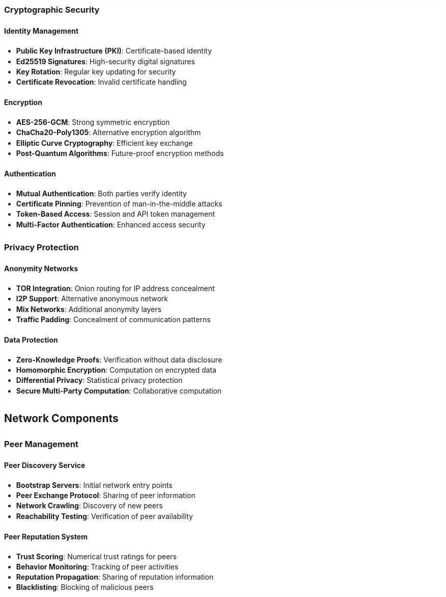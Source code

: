### Cryptographic Security

#### Identity Management
- **Public Key Infrastructure (PKI)**: Certificate-based identity
- **Ed25519 Signatures**: High-security digital signatures
- **Key Rotation**: Regular key updating for security
- **Certificate Revocation**: Invalid certificate handling

#### Encryption
- **AES-256-GCM**: Strong symmetric encryption
- **ChaCha20-Poly1305**: Alternative encryption algorithm
- **Elliptic Curve Cryptography**: Efficient key exchange
- **Post-Quantum Algorithms**: Future-proof encryption methods

#### Authentication
- **Mutual Authentication**: Both parties verify identity
- **Certificate Pinning**: Prevention of man-in-the-middle attacks
- **Token-Based Access**: Session and API token management
- **Multi-Factor Authentication**: Enhanced access security

### Privacy Protection

#### Anonymity Networks
- **TOR Integration**: Onion routing for IP address concealment
- **I2P Support**: Alternative anonymous network
- **Mix Networks**: Additional anonymity layers
- **Traffic Padding**: Concealment of communication patterns

#### Data Protection
- **Zero-Knowledge Proofs**: Verification without data disclosure
- **Homomorphic Encryption**: Computation on encrypted data
- **Differential Privacy**: Statistical privacy protection
- **Secure Multi-Party Computation**: Collaborative computation

## Network Components

### Peer Management

#### Peer Discovery Service
- **Bootstrap Servers**: Initial network entry points
- **Peer Exchange Protocol**: Sharing of peer information
- **Network Crawling**: Discovery of new peers
- **Reachability Testing**: Verification of peer availability

#### Peer Reputation System
- **Trust Scoring**: Numerical trust ratings for peers
- **Behavior Monitoring**: Tracking of peer activities
- **Reputation Propagation**: Sharing of reputation information
- **Blacklisting**: Blocking of malicious peers
